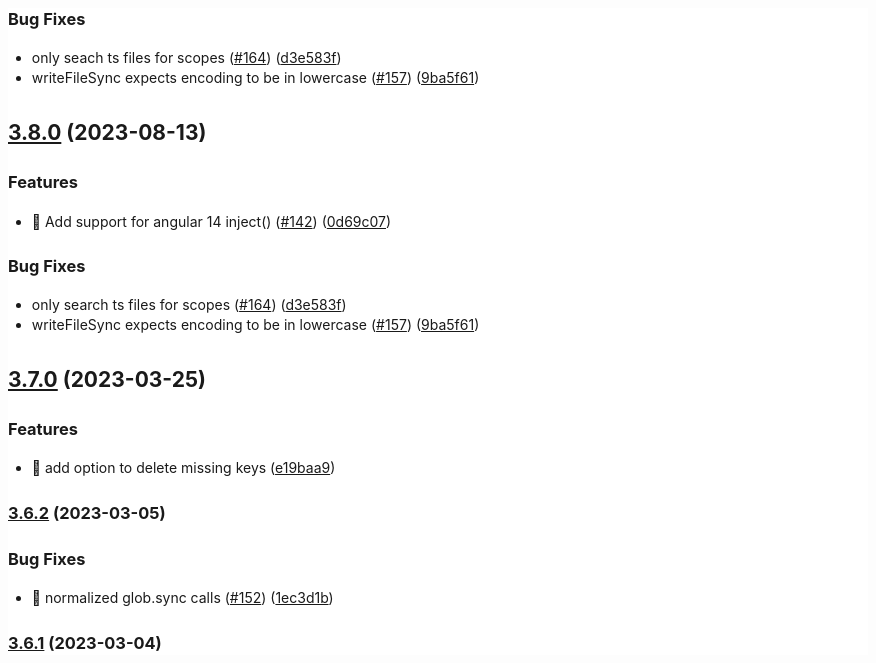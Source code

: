 
### Bug Fixes

* only seach ts files for scopes ([#164](https://github.com/ngneat/transloco-keys-manager/issues/164)) ([d3e583f](https://github.com/ngneat/transloco-keys-manager/commit/d3e583fd15ee20cd072e865501e5c5da2724103a))
* writeFileSync expects encoding to be in lowercase ([#157](https://github.com/ngneat/transloco-keys-manager/issues/157)) ([9ba5f61](https://github.com/ngneat/transloco-keys-manager/commit/9ba5f618a8d08dac3c009adb87261f90ea352505))

## [3.8.0](https://github.com/jsverse/transloco-keys-manager/compare/v3.7.0...v3.8.0) (2023-08-13)


### Features

* 🎸 Add support for angular 14 inject() ([#142](https://github.com/jsverse/transloco-keys-manager/issues/142)) ([0d69c07](https://github.com/jsverse/transloco-keys-manager/commit/0d69c07c344231b4797dd56319303e2241c7715f))


### Bug Fixes

* only search ts files for scopes ([#164](https://github.com/jsverse/transloco-keys-manager/issues/164)) ([d3e583f](https://github.com/jsverse/transloco-keys-manager/commit/d3e583fd15ee20cd072e865501e5c5da2724103a))
* writeFileSync expects encoding to be in lowercase ([#157](https://github.com/jsverse/transloco-keys-manager/issues/157)) ([9ba5f61](https://github.com/jsverse/transloco-keys-manager/commit/9ba5f618a8d08dac3c009adb87261f90ea352505))

## [3.7.0](https://github.com/jsverse/transloco-keys-manager/compare/v3.6.2...v3.7.0) (2023-03-25)


### Features

* 🎸 add option to delete missing keys ([e19baa9](https://github.com/jsverse/transloco-keys-manager/commit/e19baa95baf66674cb6a993913766f5230106f55))

### [3.6.2](https://github.com/jsverse/transloco-keys-manager/compare/v3.6.1...v3.6.2) (2023-03-05)


### Bug Fixes

* 🐛 normalized glob.sync calls ([#152](https://github.com/jsverse/transloco-keys-manager/issues/152)) ([1ec3d1b](https://github.com/jsverse/transloco-keys-manager/commit/1ec3d1b99dac584fa2cdc96637a57295d87c7e99))

### [3.6.1](https://github.com/jsverse/transloco-keys-manager/compare/v3.6.0...v3.6.1) (2023-03-04)
